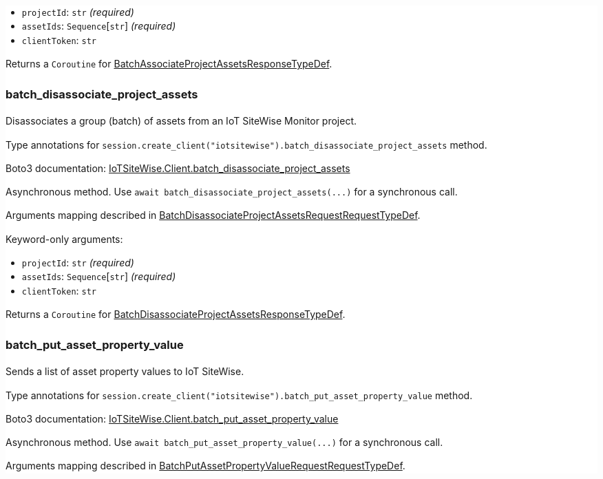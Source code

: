 - `projectId`: `str` *(required)*
- `assetIds`: `Sequence`\[`str`\] *(required)*
- `clientToken`: `str`

Returns a `Coroutine` for
[BatchAssociateProjectAssetsResponseTypeDef](./type_defs.md#batchassociateprojectassetsresponsetypedef).

<a id="batch_disassociate_project_assets"></a>

### batch_disassociate_project_assets

Disassociates a group (batch) of assets from an IoT SiteWise Monitor project.

Type annotations for
`session.create_client("iotsitewise").batch_disassociate_project_assets`
method.

Boto3 documentation:
[IoTSiteWise.Client.batch_disassociate_project_assets](https://boto3.amazonaws.com/v1/documentation/api/latest/reference/services/iotsitewise.html#IoTSiteWise.Client.batch_disassociate_project_assets)

Asynchronous method. Use `await batch_disassociate_project_assets(...)` for a
synchronous call.

Arguments mapping described in
[BatchDisassociateProjectAssetsRequestRequestTypeDef](./type_defs.md#batchdisassociateprojectassetsrequestrequesttypedef).

Keyword-only arguments:

- `projectId`: `str` *(required)*
- `assetIds`: `Sequence`\[`str`\] *(required)*
- `clientToken`: `str`

Returns a `Coroutine` for
[BatchDisassociateProjectAssetsResponseTypeDef](./type_defs.md#batchdisassociateprojectassetsresponsetypedef).

<a id="batch_put_asset_property_value"></a>

### batch_put_asset_property_value

Sends a list of asset property values to IoT SiteWise.

Type annotations for
`session.create_client("iotsitewise").batch_put_asset_property_value` method.

Boto3 documentation:
[IoTSiteWise.Client.batch_put_asset_property_value](https://boto3.amazonaws.com/v1/documentation/api/latest/reference/services/iotsitewise.html#IoTSiteWise.Client.batch_put_asset_property_value)

Asynchronous method. Use `await batch_put_asset_property_value(...)` for a
synchronous call.

Arguments mapping described in
[BatchPutAssetPropertyValueRequestRequestTypeDef](./type_defs.md#batchputassetpropertyvaluerequestrequesttypedef).
